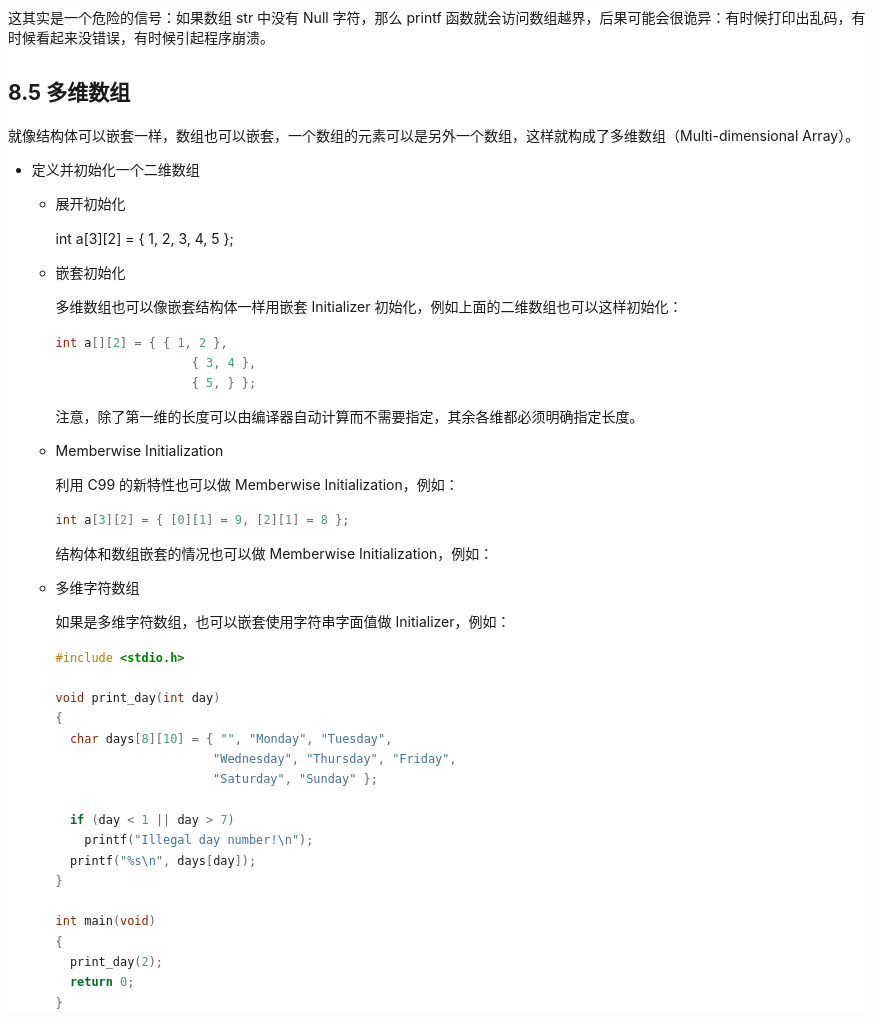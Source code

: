   这其实是一个危险的信号：如果数组 str 中没有 Null 字符，那么 printf 函数就会访问数组越界，后果可能会很诡异：有时候打印出乱码，有时候看起来没错误，有时候引起程序崩溃。

## 8.5 多维数组

就像结构体可以嵌套一样，数组也可以嵌套，一个数组的元素可以是另外一个数组，这样就构成了多维数组（Multi-dimensional Array）。

- 定义并初始化一个二维数组

  - 展开初始化

    int a[3][2] = { 1, 2, 3, 4, 5 };

  - 嵌套初始化

    多维数组也可以像嵌套结构体一样用嵌套 Initializer 初始化，例如上面的二维数组也可以这样初始化：

    ``` c
    int a[][2] = { { 1, 2 },
		               { 3, 4 },
		               { 5, } };
    ```

    注意，除了第一维的长度可以由编译器自动计算而不需要指定，其余各维都必须明确指定长度。

  - Memberwise Initialization

    利用 C99 的新特性也可以做 Memberwise Initialization，例如：

    ``` c
    int a[3][2] = { [0][1] = 9, [2][1] = 8 };
    ```

    结构体和数组嵌套的情况也可以做 Memberwise Initialization，例如：

  - 多维字符数组

    如果是多维字符数组，也可以嵌套使用字符串字面值做 Initializer，例如：

    ``` c
    #include <stdio.h>

    void print_day(int day)
    {
      char days[8][10] = { "", "Monday", "Tuesday",
                          "Wednesday", "Thursday", "Friday",
                          "Saturday", "Sunday" };

      if (day < 1 || day > 7)
        printf("Illegal day number!\n");
      printf("%s\n", days[day]);
    }

    int main(void)
    {
      print_day(2);
      return 0;
    }
    ```
